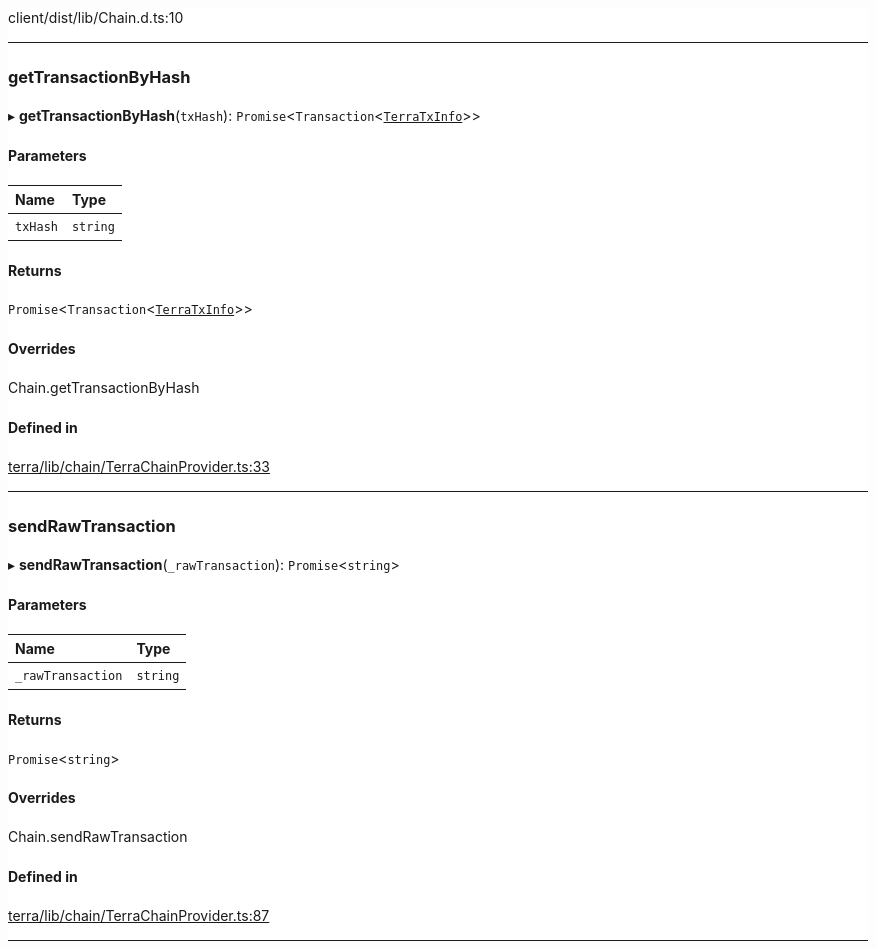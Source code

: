 client/dist/lib/Chain.d.ts:10

___

### getTransactionByHash

▸ **getTransactionByHash**(`txHash`): `Promise`<`Transaction`<[`TerraTxInfo`](../wiki/@liquality.terra.TerraTypes.TerraTxInfo)\>\>

#### Parameters

| Name | Type |
| :------ | :------ |
| `txHash` | `string` |

#### Returns

`Promise`<`Transaction`<[`TerraTxInfo`](../wiki/@liquality.terra.TerraTypes.TerraTxInfo)\>\>

#### Overrides

Chain.getTransactionByHash

#### Defined in

[terra/lib/chain/TerraChainProvider.ts:33](https://github.com/liquality/chainabstractionlayer/blob/9cc13847/packages/terra/lib/chain/TerraChainProvider.ts#L33)

___

### sendRawTransaction

▸ **sendRawTransaction**(`_rawTransaction`): `Promise`<`string`\>

#### Parameters

| Name | Type |
| :------ | :------ |
| `_rawTransaction` | `string` |

#### Returns

`Promise`<`string`\>

#### Overrides

Chain.sendRawTransaction

#### Defined in

[terra/lib/chain/TerraChainProvider.ts:87](https://github.com/liquality/chainabstractionlayer/blob/9cc13847/packages/terra/lib/chain/TerraChainProvider.ts#L87)

___
